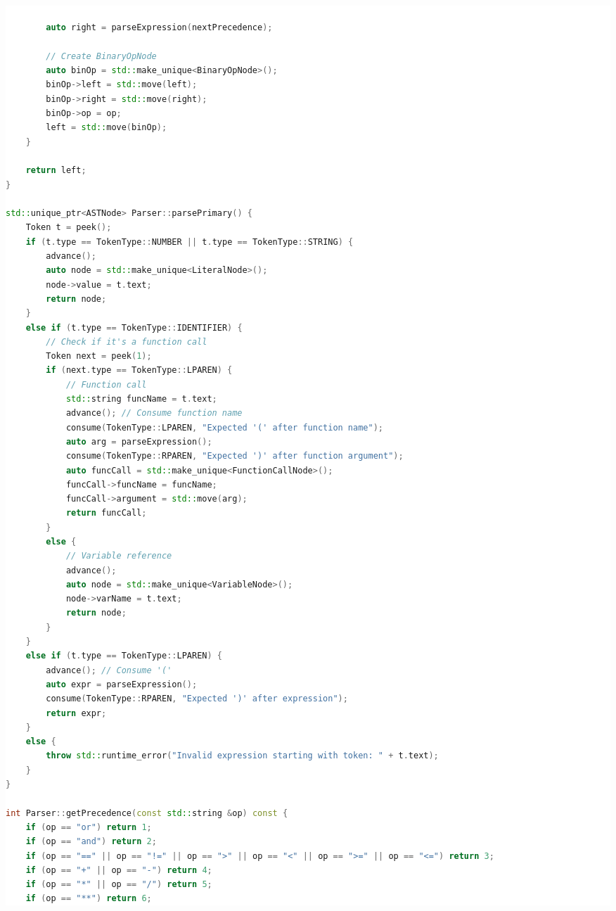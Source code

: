 ```cpp

        auto right = parseExpression(nextPrecedence);

        // Create BinaryOpNode
        auto binOp = std::make_unique<BinaryOpNode>();
        binOp->left = std::move(left);
        binOp->right = std::move(right);
        binOp->op = op;
        left = std::move(binOp);
    }

    return left;
}

std::unique_ptr<ASTNode> Parser::parsePrimary() {
    Token t = peek();
    if (t.type == TokenType::NUMBER || t.type == TokenType::STRING) {
        advance();
        auto node = std::make_unique<LiteralNode>();
        node->value = t.text;
        return node;
    }
    else if (t.type == TokenType::IDENTIFIER) {
        // Check if it's a function call
        Token next = peek(1);
        if (next.type == TokenType::LPAREN) {
            // Function call
            std::string funcName = t.text;
            advance(); // Consume function name
            consume(TokenType::LPAREN, "Expected '(' after function name");
            auto arg = parseExpression();
            consume(TokenType::RPAREN, "Expected ')' after function argument");
            auto funcCall = std::make_unique<FunctionCallNode>();
            funcCall->funcName = funcName;
            funcCall->argument = std::move(arg);
            return funcCall;
        }
        else {
            // Variable reference
            advance();
            auto node = std::make_unique<VariableNode>();
            node->varName = t.text;
            return node;
        }
    }
    else if (t.type == TokenType::LPAREN) {
        advance(); // Consume '('
        auto expr = parseExpression();
        consume(TokenType::RPAREN, "Expected ')' after expression");
        return expr;
    }
    else {
        throw std::runtime_error("Invalid expression starting with token: " + t.text);
    }
}

int Parser::getPrecedence(const std::string &op) const {
    if (op == "or") return 1;
    if (op == "and") return 2;
    if (op == "==" || op == "!=" || op == ">" || op == "<" || op == ">=" || op == "<=") return 3;
    if (op == "+" || op == "-") return 4;
    if (op == "*" || op == "/") return 5;
    if (op == "**") return 6;
```